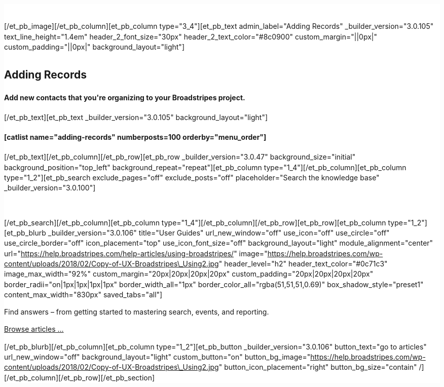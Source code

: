  

\[/et\_pb\_image\]\[/et\_pb\_column\]\[et\_pb\_column type="3\_4"\]\[et\_pb\_text admin\_label="Adding Records" \_builder\_version="3.0.105" text\_line\_height="1.4em" header\_2\_font\_size="30px" header\_2\_text\_color="#8c0900" custom\_margin="||0px|" custom\_padding="||0px|" background\_layout="light"\]

## **Adding Records**

#### Add new contacts that you're organizing to your Broadstripes project.

\[/et\_pb\_text\]\[et\_pb\_text \_builder\_version="3.0.105" background\_layout="light"\]

#### \[catlist name="adding-records" numberposts=100 orderby="menu\_order"\]

\[/et\_pb\_text\]\[/et\_pb\_column\]\[/et\_pb\_row\]\[et\_pb\_row \_builder\_version="3.0.47" background\_size="initial" background\_position="top\_left" background\_repeat="repeat"\]\[et\_pb\_column type="1\_4"\]\[/et\_pb\_column\]\[et\_pb\_column type="1\_2"\]\[et\_pb\_search exclude\_pages="off" exclude\_posts="off" placeholder="Search the knowledge base" \_builder\_version="3.0.100"\]

 

\[/et\_pb\_search\]\[/et\_pb\_column\]\[et\_pb\_column type="1\_4"\]\[/et\_pb\_column\]\[/et\_pb\_row\]\[et\_pb\_row\]\[et\_pb\_column type="1\_2"\]\[et\_pb\_blurb \_builder\_version="3.0.106" title="User Guides" url\_new\_window="off" use\_icon="off" use\_circle="off" use\_circle\_border="off" icon\_placement="top" use\_icon\_font\_size="off" background\_layout="light" module\_alignment="center" url="https://help.broadstripes.com/help-articles/using-broadstripes/" image="https://help.broadstripes.com/wp-content/uploads/2018/02/Copy-of-UX-Broadstripes\_Using2.jpg" header\_level="h2" header\_text\_color="#0c71c3" image\_max\_width="92%" custom\_margin="20px|20px|20px|20px" custom\_padding="20px|20px|20px|20px" border\_radii="on|1px|1px|1px|1px" border\_width\_all="1px" border\_color\_all="rgba(51,51,51,0.69)" box\_shadow\_style="preset1" content\_max\_width="830px" saved\_tabs="all"\]

Find answers – from getting started to mastering search, events, and reporting.

[Browse articles ...](https://help.broadstripes.com/help-articles/using-broadstripes/)

\[/et\_pb\_blurb\]\[/et\_pb\_column\]\[et\_pb\_column type="1\_2"\]\[et\_pb\_button \_builder\_version="3.0.106" button\_text="go to articles" url\_new\_window="off" background\_layout="light" custom\_button="on" button\_bg\_image="https://help.broadstripes.com/wp-content/uploads/2018/02/Copy-of-UX-Broadstripes\_Using2.jpg" button\_icon\_placement="right" button\_bg\_size="contain" /\]\[/et\_pb\_column\]\[/et\_pb\_row\]\[/et\_pb\_section\]
